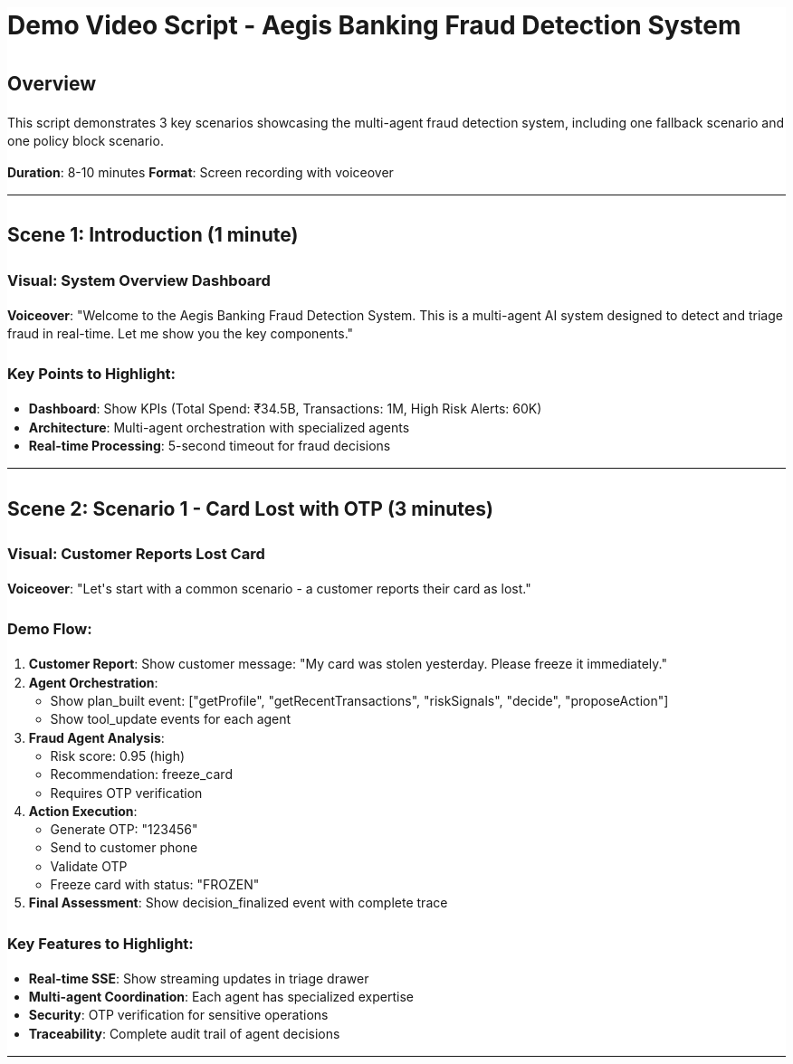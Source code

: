 # Demo Video Script - Aegis Banking Fraud Detection System

## Overview
This script demonstrates 3 key scenarios showcasing the multi-agent fraud detection system, including one fallback scenario and one policy block scenario.

**Duration**: 8-10 minutes
**Format**: Screen recording with voiceover

---

## Scene 1: Introduction (1 minute)

### Visual: System Overview Dashboard
**Voiceover**: "Welcome to the Aegis Banking Fraud Detection System. This is a multi-agent AI system designed to detect and triage fraud in real-time. Let me show you the key components."

### Key Points to Highlight:
- **Dashboard**: Show KPIs (Total Spend: ₹34.5B, Transactions: 1M, High Risk Alerts: 60K)
- **Architecture**: Multi-agent orchestration with specialized agents
- **Real-time Processing**: 5-second timeout for fraud decisions

---

## Scene 2: Scenario 1 - Card Lost with OTP (3 minutes)

### Visual: Customer Reports Lost Card
**Voiceover**: "Let's start with a common scenario - a customer reports their card as lost."

### Demo Flow:
1. **Customer Report**: Show customer message: "My card was stolen yesterday. Please freeze it immediately."
2. **Agent Orchestration**: 
   - Show plan_built event: ["getProfile", "getRecentTransactions", "riskSignals", "decide", "proposeAction"]
   - Show tool_update events for each agent
3. **Fraud Agent Analysis**: 
   - Risk score: 0.95 (high)
   - Recommendation: freeze_card
   - Requires OTP verification
4. **Action Execution**:
   - Generate OTP: "123456"
   - Send to customer phone
   - Validate OTP
   - Freeze card with status: "FROZEN"
5. **Final Assessment**: Show decision_finalized event with complete trace

### Key Features to Highlight:
- **Real-time SSE**: Show streaming updates in triage drawer
- **Multi-agent Coordination**: Each agent has specialized expertise
- **Security**: OTP verification for sensitive operations
- **Traceability**: Complete audit trail of agent decisions

---